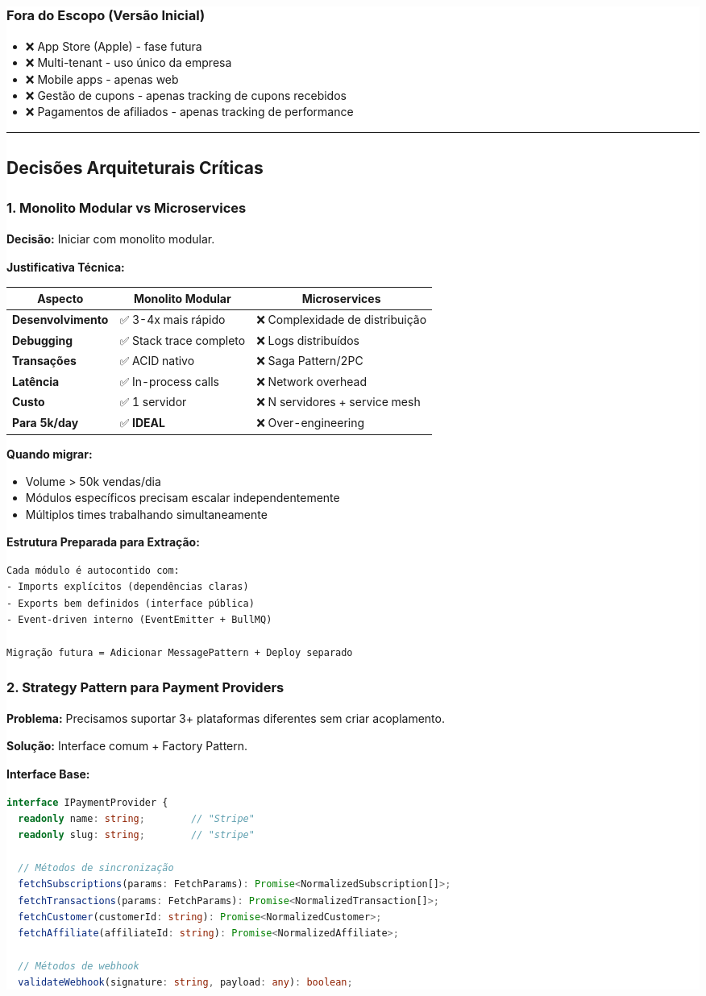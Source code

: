 ### Fora do Escopo (Versão Inicial)

- ❌ App Store (Apple) - fase futura
- ❌ Multi-tenant - uso único da empresa
- ❌ Mobile apps - apenas web
- ❌ Gestão de cupons - apenas tracking de cupons recebidos
- ❌ Pagamentos de afiliados - apenas tracking de performance

---

## Decisões Arquiteturais Críticas

### 1. Monolito Modular vs Microservices

**Decisão:** Iniciar com monolito modular.

**Justificativa Técnica:**

| Aspecto | Monolito Modular | Microservices |
|---------|------------------|---------------|
| **Desenvolvimento** | ✅ 3-4x mais rápido | ❌ Complexidade de distribuição |
| **Debugging** | ✅ Stack trace completo | ❌ Logs distribuídos |
| **Transações** | ✅ ACID nativo | ❌ Saga Pattern/2PC |
| **Latência** | ✅ In-process calls | ❌ Network overhead |
| **Custo** | ✅ 1 servidor | ❌ N servidores + service mesh |
| **Para 5k/day** | ✅ **IDEAL** | ❌ Over-engineering |

**Quando migrar:**
- Volume > 50k vendas/dia
- Módulos específicos precisam escalar independentemente
- Múltiplos times trabalhando simultaneamente

**Estrutura Preparada para Extração:**
```
Cada módulo é autocontido com:
- Imports explícitos (dependências claras)
- Exports bem definidos (interface pública)
- Event-driven interno (EventEmitter + BullMQ)

Migração futura = Adicionar MessagePattern + Deploy separado
```

### 2. Strategy Pattern para Payment Providers

**Problema:** Precisamos suportar 3+ plataformas diferentes sem criar acoplamento.

**Solução:** Interface comum + Factory Pattern.

**Interface Base:**
```typescript
interface IPaymentProvider {
  readonly name: string;        // "Stripe"
  readonly slug: string;        // "stripe"
  
  // Métodos de sincronização
  fetchSubscriptions(params: FetchParams): Promise<NormalizedSubscription[]>;
  fetchTransactions(params: FetchParams): Promise<NormalizedTransaction[]>;
  fetchCustomer(customerId: string): Promise<NormalizedCustomer>;
  fetchAffiliate(affiliateId: string): Promise<NormalizedAffiliate>;
  
  // Métodos de webhook
  validateWebhook(signature: string, payload: any): boolean;
```
